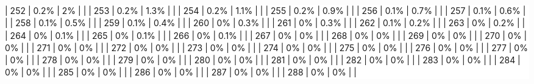 | 252 | 0.2% | 2% |  |
| 253 | 0.2% | 1.3% |  |
| 254 | 0.2% | 1.1% |  |
| 255 | 0.2% | 0.9% |  |
| 256 | 0.1% | 0.7% |  |
| 257 | 0.1% | 0.6% |  |
| 258 | 0.1% | 0.5% |  |
| 259 | 0.1% | 0.4% |  |
| 260 | 0% | 0.3% |  |
| 261 | 0% | 0.3% |  |
| 262 | 0.1% | 0.2% |  |
| 263 | 0% | 0.2% |  |
| 264 | 0% | 0.1% |  |
| 265 | 0% | 0.1% |  |
| 266 | 0% | 0.1% |  |
| 267 | 0% | 0% |  |
| 268 | 0% | 0% |  |
| 269 | 0% | 0% |  |
| 270 | 0% | 0% |  |
| 271 | 0% | 0% |  |
| 272 | 0% | 0% |  |
| 273 | 0% | 0% |  |
| 274 | 0% | 0% |  |
| 275 | 0% | 0% |  |
| 276 | 0% | 0% |  |
| 277 | 0% | 0% |  |
| 278 | 0% | 0% |  |
| 279 | 0% | 0% |  |
| 280 | 0% | 0% |  |
| 281 | 0% | 0% |  |
| 282 | 0% | 0% |  |
| 283 | 0% | 0% |  |
| 284 | 0% | 0% |  |
| 285 | 0% | 0% |  |
| 286 | 0% | 0% |  |
| 287 | 0% | 0% |  |
| 288 | 0% | 0% |  |